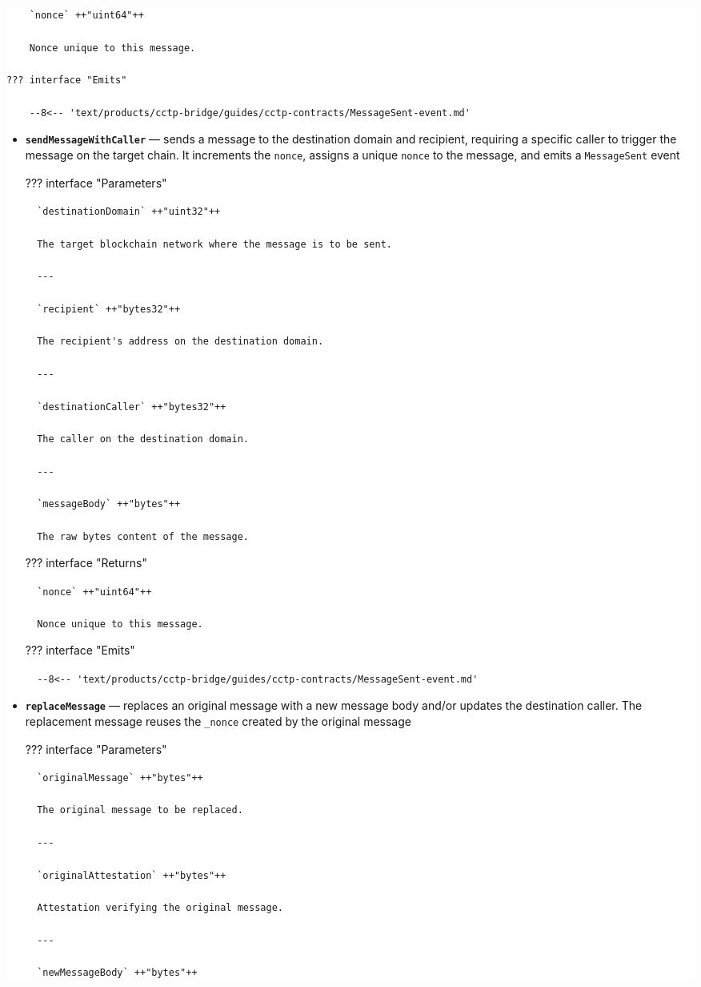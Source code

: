        `nonce` ++"uint64"++
        
        Nonce unique to this message.

    ??? interface "Emits"

        --8<-- 'text/products/cctp-bridge/guides/cctp-contracts/MessageSent-event.md'

- **`sendMessageWithCaller`** —  sends a message to the destination domain and recipient, requiring a specific caller to trigger the message on the target chain. It increments the `nonce`, assigns a unique `nonce` to the message, and emits a `MessageSent` event

    ??? interface "Parameters"

        `destinationDomain` ++"uint32"++
        
        The target blockchain network where the message is to be sent.

        ---

        `recipient` ++"bytes32"++
        
        The recipient's address on the destination domain.

        ---

        `destinationCaller` ++"bytes32"++ 
        
        The caller on the destination domain.

        ---

        `messageBody` ++"bytes"++
        
        The raw bytes content of the message.

    ??? interface "Returns"

        `nonce` ++"uint64"++
        
        Nonce unique to this message.

    ??? interface "Emits"

        --8<-- 'text/products/cctp-bridge/guides/cctp-contracts/MessageSent-event.md'

- **`replaceMessage`** — replaces an original message with a new message body and/or updates the destination caller. The replacement message reuses the `_nonce` created by the original message

    ??? interface "Parameters"

        `originalMessage` ++"bytes"++
        
        The original message to be replaced.

        ---

        `originalAttestation` ++"bytes"++
        
        Attestation verifying the original message.

        ---

        `newMessageBody` ++"bytes"++
        
